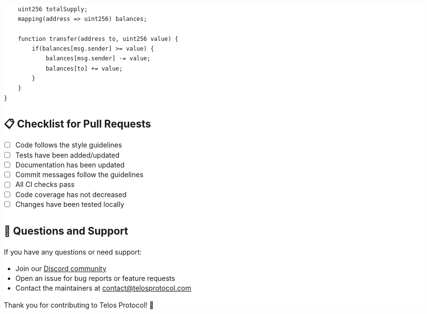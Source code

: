 ```solidity
    uint256 totalSupply;
    mapping(address => uint256) balances;
    
    function transfer(address to, uint256 value) {
        if(balances[msg.sender] >= value) {
            balances[msg.sender] -= value;
            balances[to] += value;
        }
    }
}
```

## 📋 Checklist for Pull Requests

- [ ] Code follows the style guidelines
- [ ] Tests have been added/updated
- [ ] Documentation has been updated
- [ ] Commit messages follow the guidelines
- [ ] All CI checks pass
- [ ] Code coverage has not decreased
- [ ] Changes have been tested locally

## 🤝 Questions and Support

If you have any questions or need support:

- Join our [Discord community](https://discord.gg/telosprotocol)
- Open an issue for bug reports or feature requests
- Contact the maintainers at contact@telosprotocol.com

Thank you for contributing to Telos Protocol! 🚀 